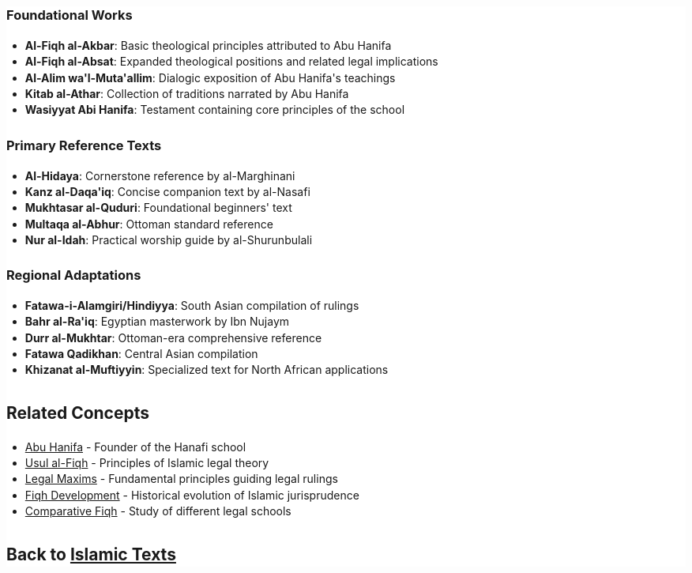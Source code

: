 ### Foundational Works
- **Al-Fiqh al-Akbar**: Basic theological principles attributed to Abu Hanifa
- **Al-Fiqh al-Absat**: Expanded theological positions and related legal implications
- **Al-Alim wa'l-Muta'allim**: Dialogic exposition of Abu Hanifa's teachings
- **Kitab al-Athar**: Collection of traditions narrated by Abu Hanifa
- **Wasiyyat Abi Hanifa**: Testament containing core principles of the school

### Primary Reference Texts
- **Al-Hidaya**: Cornerstone reference by al-Marghinani
- **Kanz al-Daqa'iq**: Concise companion text by al-Nasafi
- **Mukhtasar al-Quduri**: Foundational beginners' text
- **Multaqa al-Abhur**: Ottoman standard reference
- **Nur al-Idah**: Practical worship guide by al-Shurunbulali

### Regional Adaptations
- **Fatawa-i-Alamgiri/Hindiyya**: South Asian compilation of rulings
- **Bahr al-Ra'iq**: Egyptian masterwork by Ibn Nujaym
- **Durr al-Mukhtar**: Ottoman-era comprehensive reference
- **Fatawa Qadikhan**: Central Asian compilation
- **Khizanat al-Muftiyyin**: Specialized text for North African applications

## Related Concepts

- [Abu Hanifa](../figures/abu_hanifa.md) - Founder of the Hanafi school
- [Usul al-Fiqh](./usul_al_fiqh.md) - Principles of Islamic legal theory
- [Legal Maxims](./legal_maxims.md) - Fundamental principles guiding legal rulings
- [Fiqh Development](./fiqh_development.md) - Historical evolution of Islamic jurisprudence
- [Comparative Fiqh](../denominations/comparative_fiqh.md) - Study of different legal schools

## Back to [Islamic Texts](./README.md)
